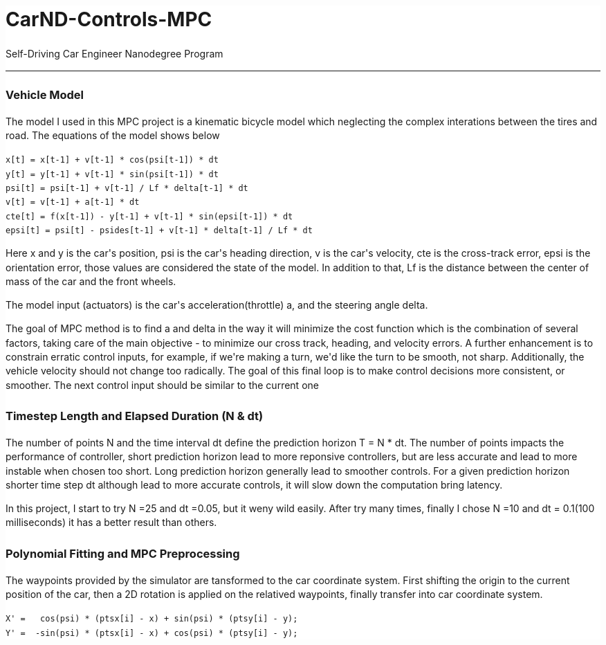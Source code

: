 # CarND-Controls-MPC
Self-Driving Car Engineer Nanodegree Program

---

### **Vehicle Model**

The model I used in this MPC project is a kinematic bicycle model which neglecting the complex interations between the tires and road. The equations of the model shows below

```
x[t] = x[t-1] + v[t-1] * cos(psi[t-1]) * dt
y[t] = y[t-1] + v[t-1] * sin(psi[t-1]) * dt
psi[t] = psi[t-1] + v[t-1] / Lf * delta[t-1] * dt
v[t] = v[t-1] + a[t-1] * dt
cte[t] = f(x[t-1]) - y[t-1] + v[t-1] * sin(epsi[t-1]) * dt
epsi[t] = psi[t] - psides[t-1] + v[t-1] * delta[t-1] / Lf * dt
```

Here x and y is the car's position, psi is the car's heading direction, v is the car's velocity, cte is the cross-track error, epsi is the orientation error, those values are considered the state of the model. In addition to that, Lf is the distance between the center of mass of the car and the front wheels.

The model input (actuators) is the car's acceleration(throttle) a, and the steering angle delta.

The goal of MPC method is to find a and delta in the way it will minimize the cost function which is the combination of several factors, taking care of the main objective - to minimize our cross track, heading, and velocity errors. A further enhancement is to constrain erratic control inputs, for example, if we're making a turn, we'd like the turn to be smooth, not sharp. Additionally, the vehicle velocity should not change too radically. The goal of this final loop is to make control decisions more consistent, or smoother. The next control input should be similar to the current one

### Timestep Length and Elapsed Duration (N & dt)

The number of points  N and the time interval dt define the prediction horizon T = N * dt. The number of points impacts the performance of controller, short prediction horizon lead to more reponsive controllers, but are less accurate and lead to more instable when chosen too short. Long prediction horizon generally lead to smoother controls. For a given prediction horizon shorter time step dt although lead to more accurate controls, it will slow down the computation bring latency.

In this project, I start to try N =25 and dt =0.05, but it weny wild easily. After try many times, finally I chose N =10 and dt = 0.1(100 milliseconds) it has a better result than others.

### Polynomial Fitting and MPC Preprocessing

The waypoints provided by the simulator are tansformed to the car coordinate system. First shifting the origin to the current position of the car, then a 2D rotation is applied on the relatived waypoints, finally transfer into car coordinate system. 

```
X' =   cos(psi) * (ptsx[i] - x) + sin(psi) * (ptsy[i] - y);
Y' =  -sin(psi) * (ptsx[i] - x) + cos(psi) * (ptsy[i] - y);
```
